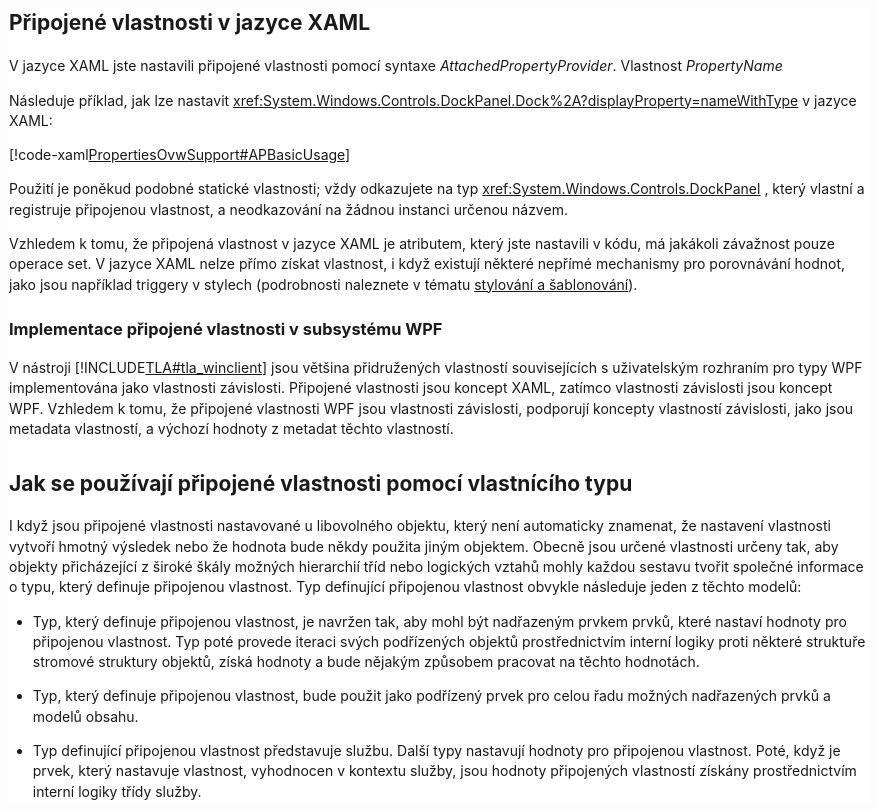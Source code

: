 ## <a name="attached-properties-in-xaml"></a>Připojené vlastnosti v jazyce XAML<a name="attached_properties_xaml"></a>

V jazyce XAML jste nastavili připojené vlastnosti pomocí syntaxe *AttachedPropertyProvider*. Vlastnost *PropertyName*

Následuje příklad, jak lze nastavit <xref:System.Windows.Controls.DockPanel.Dock%2A?displayProperty=nameWithType> v jazyce XAML:

[!code-xaml[PropertiesOvwSupport#APBasicUsage](~/samples/snippets/csharp/VS_Snippets_Wpf/PropertiesOvwSupport/CSharp/page4.xaml#apbasicusage)]

Použití je poněkud podobné statické vlastnosti; vždy odkazujete na typ <xref:System.Windows.Controls.DockPanel> , který vlastní a registruje připojenou vlastnost, a neodkazování na žádnou instanci určenou názvem.

Vzhledem k tomu, že připojená vlastnost v jazyce XAML je atributem, který jste nastavili v kódu, má jakákoli závažnost pouze operace set. V jazyce XAML nelze přímo získat vlastnost, i když existují některé nepřímé mechanismy pro porovnávání hodnot, jako jsou například triggery v stylech (podrobnosti naleznete v tématu [stylování a šablonování](../../../desktop-wpf/fundamentals/styles-templates-overview.md)).

### <a name="attached-property-implementation-in-wpf"></a>Implementace připojené vlastnosti v subsystému WPF

V nástroji [!INCLUDE[TLA#tla_winclient](../../../../includes/tlasharptla-winclient-md.md)] jsou většina přidružených vlastností souvisejících s uživatelským rozhraním pro typy WPF implementována jako vlastnosti závislosti. Připojené vlastnosti jsou koncept XAML, zatímco vlastnosti závislosti jsou koncept WPF. Vzhledem k tomu, že připojené vlastnosti WPF jsou vlastnosti závislosti, podporují koncepty vlastností závislosti, jako jsou metadata vlastností, a výchozí hodnoty z metadat těchto vlastností.

## <a name="how-attached-properties-are-used-by-the-owning-type"></a>Jak se používají připojené vlastnosti pomocí vlastnícího typu<a name="howused"></a>

I když jsou připojené vlastnosti nastavované u libovolného objektu, který není automaticky znamenat, že nastavení vlastnosti vytvoří hmotný výsledek nebo že hodnota bude někdy použita jiným objektem. Obecně jsou určené vlastnosti určeny tak, aby objekty přicházející z široké škály možných hierarchií tříd nebo logických vztahů mohly každou sestavu tvořit společné informace o typu, který definuje připojenou vlastnost. Typ definující připojenou vlastnost obvykle následuje jeden z těchto modelů:

- Typ, který definuje připojenou vlastnost, je navržen tak, aby mohl být nadřazeným prvkem prvků, které nastaví hodnoty pro připojenou vlastnost. Typ poté provede iteraci svých podřízených objektů prostřednictvím interní logiky proti některé struktuře stromové struktury objektů, získá hodnoty a bude nějakým způsobem pracovat na těchto hodnotách.

- Typ, který definuje připojenou vlastnost, bude použit jako podřízený prvek pro celou řadu možných nadřazených prvků a modelů obsahu.

- Typ definující připojenou vlastnost představuje službu. Další typy nastavují hodnoty pro připojenou vlastnost. Poté, když je prvek, který nastavuje vlastnost, vyhodnocen v kontextu služby, jsou hodnoty připojených vlastností získány prostřednictvím interní logiky třídy služby.
